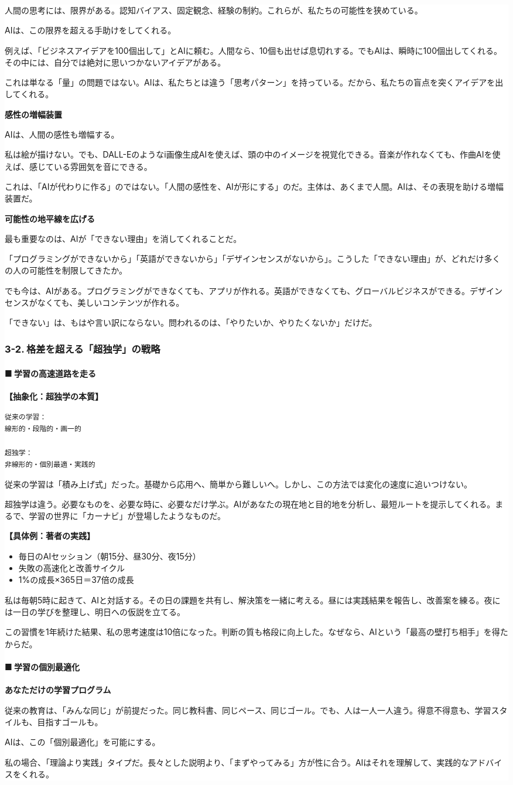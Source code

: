 人間の思考には、限界がある。認知バイアス、固定観念、経験の制約。これらが、私たちの可能性を狭めている。

AIは、この限界を超える手助けをしてくれる。

例えば、「ビジネスアイデアを100個出して」とAIに頼む。人間なら、10個も出せば息切れする。でもAIは、瞬時に100個出してくれる。その中には、自分では絶対に思いつかないアイデアがある。

これは単なる「量」の問題ではない。AIは、私たちとは違う「思考パターン」を持っている。だから、私たちの盲点を突くアイデアを出してくれる。

**感性の増幅装置**

AIは、人間の感性も増幅する。

私は絵が描けない。でも、DALL-Eのようなi画像生成AIを使えば、頭の中のイメージを視覚化できる。音楽が作れなくても、作曲AIを使えば、感じている雰囲気を音にできる。

これは、「AIが代わりに作る」のではない。「人間の感性を、AIが形にする」のだ。主体は、あくまで人間。AIは、その表現を助ける増幅装置だ。

**可能性の地平線を広げる**

最も重要なのは、AIが「できない理由」を消してくれることだ。

「プログラミングができないから」「英語ができないから」「デザインセンスがないから」。こうした「できない理由」が、どれだけ多くの人の可能性を制限してきたか。

でも今は、AIがある。プログラミングができなくても、アプリが作れる。英語ができなくても、グローバルビジネスができる。デザインセンスがなくても、美しいコンテンツが作れる。

「できない」は、もはや言い訳にならない。問われるのは、「やりたいか、やりたくないか」だけだ。

### 3-2. 格差を超える「超独学」の戦略

#### ■ 学習の高速道路を走る

**【抽象化：超独学の本質】**
```
従来の学習：
線形的・段階的・画一的

超独学：
非線形的・個別最適・実践的
```

従来の学習は「積み上げ式」だった。基礎から応用へ、簡単から難しいへ。しかし、この方法では変化の速度に追いつけない。

超独学は違う。必要なものを、必要な時に、必要なだけ学ぶ。AIがあなたの現在地と目的地を分析し、最短ルートを提示してくれる。まるで、学習の世界に「カーナビ」が登場したようなものだ。

**【具体例：著者の実践】**
- 毎日のAIセッション（朝15分、昼30分、夜15分）
- 失敗の高速化と改善サイクル
- 1%の成長×365日＝37倍の成長

私は毎朝5時に起きて、AIと対話する。その日の課題を共有し、解決策を一緒に考える。昼には実践結果を報告し、改善案を練る。夜には一日の学びを整理し、明日への仮説を立てる。

この習慣を1年続けた結果、私の思考速度は10倍になった。判断の質も格段に向上した。なぜなら、AIという「最高の壁打ち相手」を得たからだ。

#### ■ 学習の個別最適化

**あなただけの学習プログラム**

従来の教育は、「みんな同じ」が前提だった。同じ教科書、同じペース、同じゴール。でも、人は一人一人違う。得意不得意も、学習スタイルも、目指すゴールも。

AIは、この「個別最適化」を可能にする。

私の場合、「理論より実践」タイプだ。長々とした説明より、「まずやってみる」方が性に合う。AIはそれを理解して、実践的なアドバイスをくれる。
